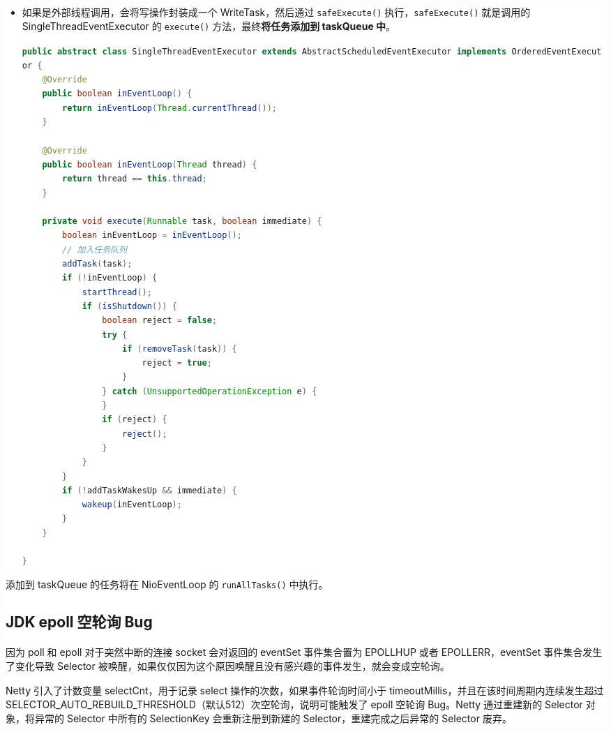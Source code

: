 - 如果是外部线程调用，会将写操作封装成一个 WriteTask，然后通过 `safeExecute()` 执行，`safeExecute()` 就是调用的 SingleThreadEventExecutor 的 `execute()` 方法，最终**将任务添加到 taskQueue 中**。

  ```java
  public abstract class SingleThreadEventExecutor extends AbstractScheduledEventExecutor implements OrderedEventExecutor {
      @Override
      public boolean inEventLoop() {
          return inEventLoop(Thread.currentThread());
      }
  
      @Override
      public boolean inEventLoop(Thread thread) {
          return thread == this.thread;
      }
  
      private void execute(Runnable task, boolean immediate) {
          boolean inEventLoop = inEventLoop();
          // 加入任务队列
          addTask(task);
          if (!inEventLoop) {
              startThread();
              if (isShutdown()) {
                  boolean reject = false;
                  try {
                      if (removeTask(task)) {
                          reject = true;
                      }
                  } catch (UnsupportedOperationException e) {
                  }
                  if (reject) {
                      reject();
                  }
              }
          }
          if (!addTaskWakesUp && immediate) {
              wakeup(inEventLoop);
          }
      }
  
  }
  ```

添加到 taskQueue 的任务将在 NioEventLoop 的 `runAllTasks()` 中执行。



## JDK epoll 空轮询 Bug

因为 poll 和 epoll 对于突然中断的连接 socket 会对返回的 eventSet 事件集合置为 EPOLLHUP 或者 EPOLLERR，eventSet 事件集合发生了变化导致 Selector 被唤醒，如果仅仅因为这个原因唤醒且没有感兴趣的事件发生，就会变成空轮询。

Netty 引入了计数变量 selectCnt，用于记录 select 操作的次数，如果事件轮询时间小于 timeoutMillis，并且在该时间周期内连续发生超过 SELECTOR_AUTO_REBUILD_THRESHOLD（默认512）次空轮询，说明可能触发了 epoll 空轮询 Bug。Netty 通过重建新的 Selector 对象，将异常的 Selector 中所有的 SelectionKey 会重新注册到新建的 Selector，重建完成之后异常的 Selector 废弃。
